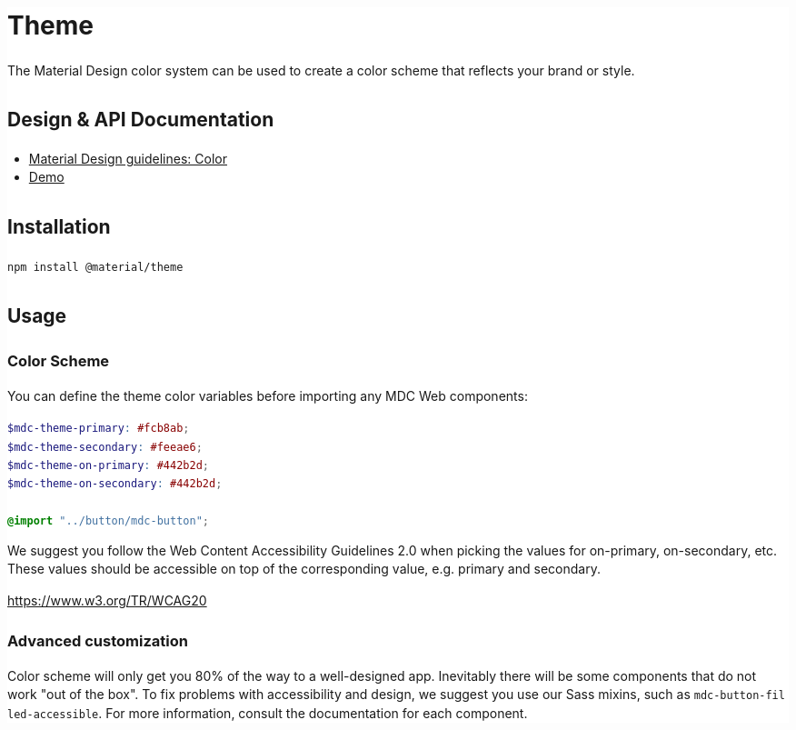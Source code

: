 

# Theme



The Material Design color system can be used to create a color scheme that reflects your brand or style.

## Design & API Documentation

<ul class="icon-list">
  <li class="icon-list-item icon-list-item--spec">
    <a href="https://material.io/go/design-theming">Material Design guidelines: Color</a>
  </li>
  <li class="icon-list-item icon-list-item--link">
    <a href="https://material-components-web.appspot.com/theme/index.html">Demo</a>
  </li>
</ul>

## Installation

```
npm install @material/theme
```

## Usage

### Color Scheme

You can define the theme color variables before importing any MDC Web components:

```scss
$mdc-theme-primary: #fcb8ab;
$mdc-theme-secondary: #feeae6;
$mdc-theme-on-primary: #442b2d;
$mdc-theme-on-secondary: #442b2d;

@import "../button/mdc-button";
```

We suggest you follow the Web Content Accessibility Guidelines 2.0 when picking the values for on-primary, on-secondary, etc. These values should be accessible on top of the corresponding value, e.g. primary and secondary.

https://www.w3.org/TR/WCAG20

### Advanced customization

Color scheme will only get you 80% of the way to a well-designed app. Inevitably there will be some components that do not work "out of the box". To fix problems with accessibility and design, we suggest you use our Sass mixins, such as `mdc-button-filled-accessible`. For more information, consult the documentation for each component.
